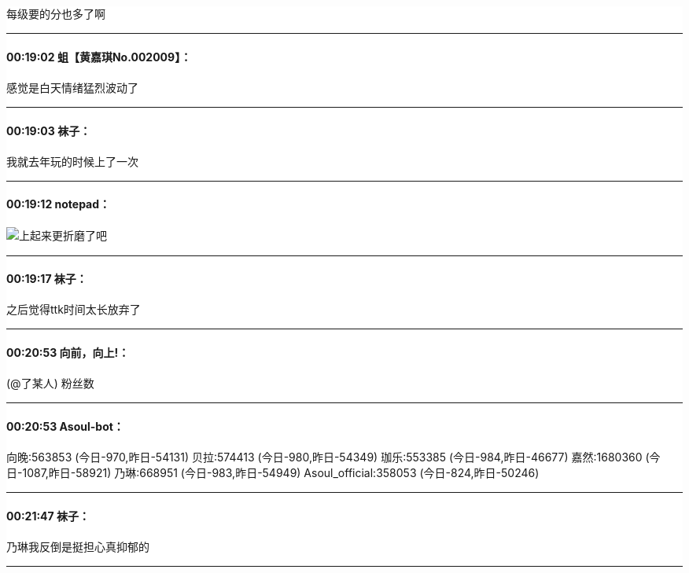 每级要的分也多了啊

*****

#### 00:19:02  蛆【黄嘉琪No.002009】：

感觉是白天情绪猛烈波动了

*****

#### 00:19:03  袜子：

我就去年玩的时候上了一次

*****

#### 00:19:12  notepad：

![](http://gchat.qpic.cn/gchatpic_new/976058243/2071740624-2589593468-0275A2D8F98C6EC28244DDEE18395CA0/0?term=2")上起来更折磨了吧

*****

#### 00:19:17  袜子：

之后觉得ttk时间太长放弃了

*****

#### 00:20:53  向前，向上!：

(@了某人)  粉丝数

*****

#### 00:20:53  Asoul-bot：

向晚:563853
(今日-970,昨日-54131)
贝拉:574413
(今日-980,昨日-54349)
珈乐:553385
(今日-984,昨日-46677)
嘉然:1680360
(今日-1087,昨日-58921)
乃琳:668951
(今日-983,昨日-54949)
Asoul_official:358053
(今日-824,昨日-50246)


*****

#### 00:21:47  袜子：

乃琳我反倒是挺担心真抑郁的

*****
